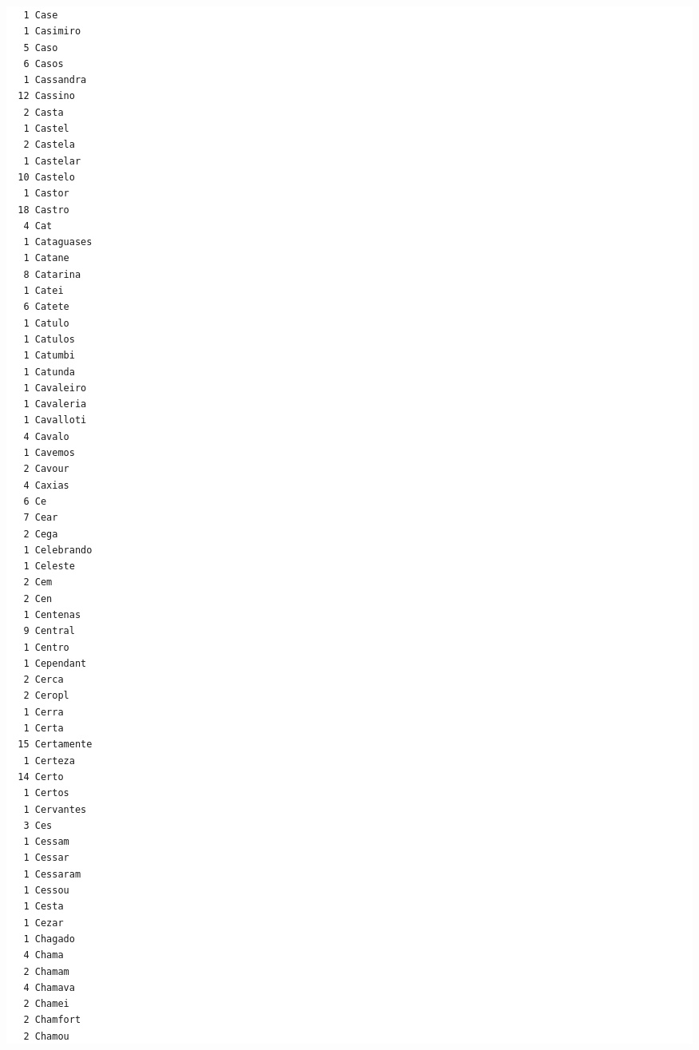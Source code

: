        1 Case
       1 Casimiro
       5 Caso
       6 Casos
       1 Cassandra
      12 Cassino
       2 Casta
       1 Castel
       2 Castela
       1 Castelar
      10 Castelo
       1 Castor
      18 Castro
       4 Cat
       1 Cataguases
       1 Catane
       8 Catarina
       1 Catei
       6 Catete
       1 Catulo
       1 Catulos
       1 Catumbi
       1 Catunda
       1 Cavaleiro
       1 Cavaleria
       1 Cavalloti
       4 Cavalo
       1 Cavemos
       2 Cavour
       4 Caxias
       6 Ce
       7 Cear
       2 Cega
       1 Celebrando
       1 Celeste
       2 Cem
       2 Cen
       1 Centenas
       9 Central
       1 Centro
       1 Cependant
       2 Cerca
       2 Ceropl
       1 Cerra
       1 Certa
      15 Certamente
       1 Certeza
      14 Certo
       1 Certos
       1 Cervantes
       3 Ces
       1 Cessam
       1 Cessar
       1 Cessaram
       1 Cessou
       1 Cesta
       1 Cezar
       1 Chagado
       4 Chama
       2 Chamam
       4 Chamava
       2 Chamei
       2 Chamfort
       2 Chamou